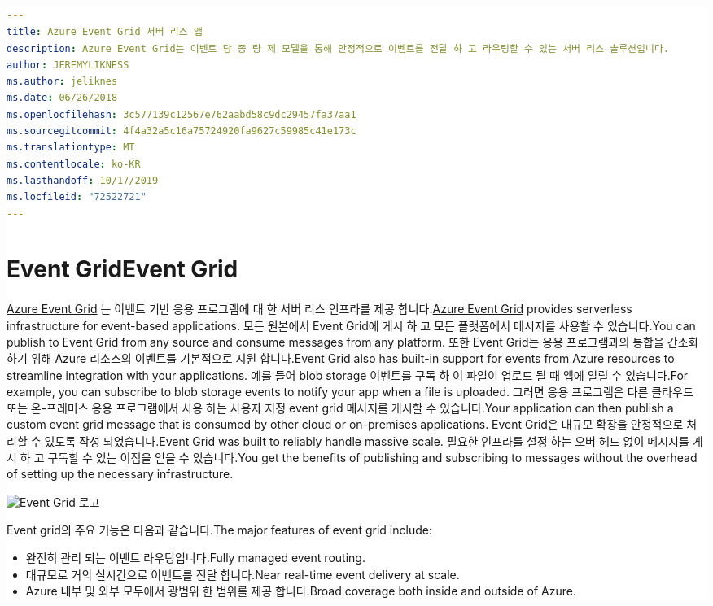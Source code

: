 ```yaml
---
title: Azure Event Grid 서버 리스 앱
description: Azure Event Grid는 이벤트 당 종 량 제 모델을 통해 안정적으로 이벤트를 전달 하 고 라우팅할 수 있는 서버 리스 솔루션입니다.
author: JEREMYLIKNESS
ms.author: jeliknes
ms.date: 06/26/2018
ms.openlocfilehash: 3c577139c12567e762aabd58c9dc29457fa37aa1
ms.sourcegitcommit: 4f4a32a5c16a75724920fa9627c59985c41e173c
ms.translationtype: MT
ms.contentlocale: ko-KR
ms.lasthandoff: 10/17/2019
ms.locfileid: "72522721"
---
```

# <a name="event-grid"></a><span data-ttu-id="fecb5-103">Event Grid</span><span class="sxs-lookup"><span data-stu-id="fecb5-103">Event Grid</span></span>

<span data-ttu-id="fecb5-104">[Azure Event Grid](/azure/event-grid/overview) 는 이벤트 기반 응용 프로그램에 대 한 서버 리스 인프라를 제공 합니다.</span><span class="sxs-lookup"><span data-stu-id="fecb5-104">[Azure Event Grid](/azure/event-grid/overview) provides serverless infrastructure for event-based applications.</span></span> <span data-ttu-id="fecb5-105">모든 원본에서 Event Grid에 게시 하 고 모든 플랫폼에서 메시지를 사용할 수 있습니다.</span><span class="sxs-lookup"><span data-stu-id="fecb5-105">You can publish to Event Grid from any source and consume messages from any platform.</span></span> <span data-ttu-id="fecb5-106">또한 Event Grid는 응용 프로그램과의 통합을 간소화 하기 위해 Azure 리소스의 이벤트를 기본적으로 지원 합니다.</span><span class="sxs-lookup"><span data-stu-id="fecb5-106">Event Grid also has built-in support for events from Azure resources to streamline integration with your applications.</span></span> <span data-ttu-id="fecb5-107">예를 들어 blob storage 이벤트를 구독 하 여 파일이 업로드 될 때 앱에 알릴 수 있습니다.</span><span class="sxs-lookup"><span data-stu-id="fecb5-107">For example, you can subscribe to blob storage events to notify your app when a file is uploaded.</span></span> <span data-ttu-id="fecb5-108">그러면 응용 프로그램은 다른 클라우드 또는 온-프레미스 응용 프로그램에서 사용 하는 사용자 지정 event grid 메시지를 게시할 수 있습니다.</span><span class="sxs-lookup"><span data-stu-id="fecb5-108">Your application can then publish a custom event grid message that is consumed by other cloud or on-premises applications.</span></span> <span data-ttu-id="fecb5-109">Event Grid은 대규모 확장을 안정적으로 처리할 수 있도록 작성 되었습니다.</span><span class="sxs-lookup"><span data-stu-id="fecb5-109">Event Grid was built to reliably handle massive scale.</span></span> <span data-ttu-id="fecb5-110">필요한 인프라를 설정 하는 오버 헤드 없이 메시지를 게시 하 고 구독할 수 있는 이점을 얻을 수 있습니다.</span><span class="sxs-lookup"><span data-stu-id="fecb5-110">You get the benefits of publishing and subscribing to messages without the overhead of setting up the necessary infrastructure.</span></span>

![Event Grid 로고](./media/event-grid-logo.png)

<span data-ttu-id="fecb5-112">Event grid의 주요 기능은 다음과 같습니다.</span><span class="sxs-lookup"><span data-stu-id="fecb5-112">The major features of event grid include:</span></span>

- <span data-ttu-id="fecb5-113">완전히 관리 되는 이벤트 라우팅입니다.</span><span class="sxs-lookup"><span data-stu-id="fecb5-113">Fully managed event routing.</span></span>
- <span data-ttu-id="fecb5-114">대규모로 거의 실시간으로 이벤트를 전달 합니다.</span><span class="sxs-lookup"><span data-stu-id="fecb5-114">Near real-time event delivery at scale.</span></span>
- <span data-ttu-id="fecb5-115">Azure 내부 및 외부 모두에서 광범위 한 범위를 제공 합니다.</span><span class="sxs-lookup"><span data-stu-id="fecb5-115">Broad coverage both inside and outside of Azure.</span></span>
